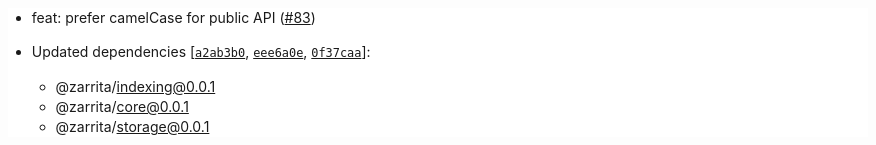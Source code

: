 - feat: prefer camelCase for public API ([#83](https://github.com/manzt/zarrita.js/pull/83))

- Updated dependencies [[`a2ab3b0`](https://github.com/manzt/zarrita.js/commit/a2ab3b0396096246bd73c923628b64d29175eca9), [`eee6a0e`](https://github.com/manzt/zarrita.js/commit/eee6a0ee80a045efb7bbcb8d6a96740ec8f3ea95), [`0f37caa`](https://github.com/manzt/zarrita.js/commit/0f37caa89a125c92e8d8b812acb2b79b2cb257e8)]:
  - @zarrita/indexing@0.0.1
  - @zarrita/core@0.0.1
  - @zarrita/storage@0.0.1
